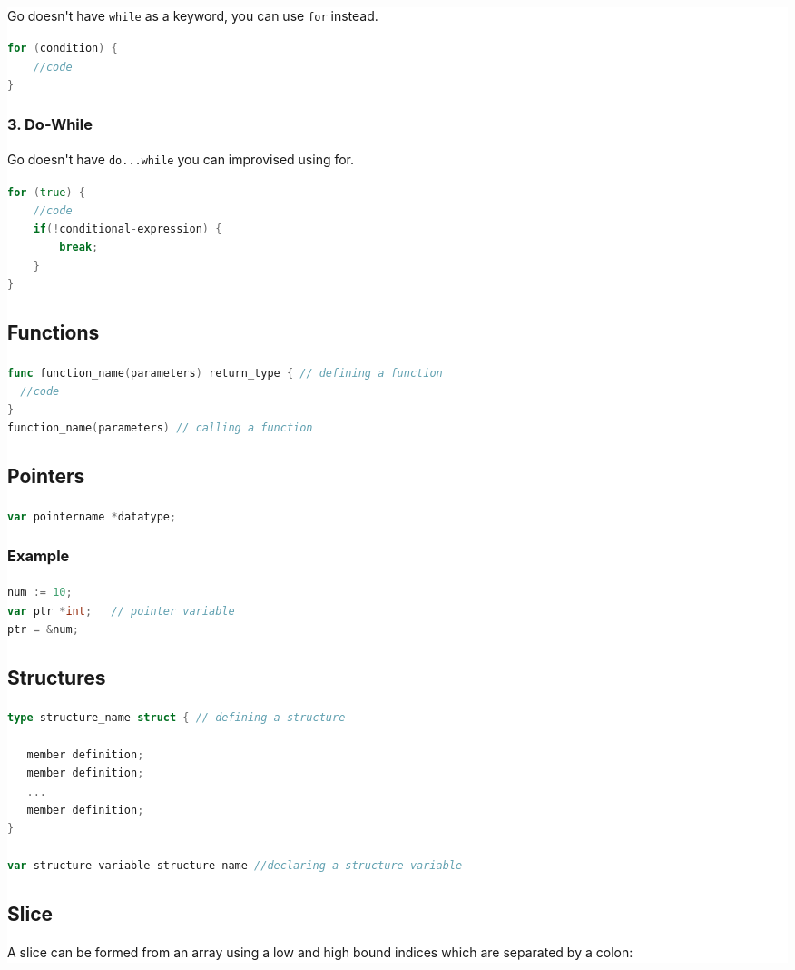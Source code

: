 Go doesn't have `while` as a keyword, you can use `for` instead.

```go
for (condition) {
    //code
}
```
### 3. Do-While
Go doesn't have `do...while` you can improvised using for.

```go
for (true) {
    //code
    if(!conditional-expression) {
        break;
    }
}
```

## Functions

```go
func function_name(parameters) return_type { // defining a function
  //code
}
function_name(parameters) // calling a function
```

## Pointers

```go
var pointername *datatype;
```

### Example

```go
num := 10;
var ptr *int;   // pointer variable
ptr = &num;
```

## Structures

```go
type structure_name struct { // defining a structure

   member definition;
   member definition;
   ...
   member definition;
}

var structure-variable structure-name //declaring a structure variable
```
## Slice
A slice can be formed from an array using a low and high bound indices which are separated by a colon:
